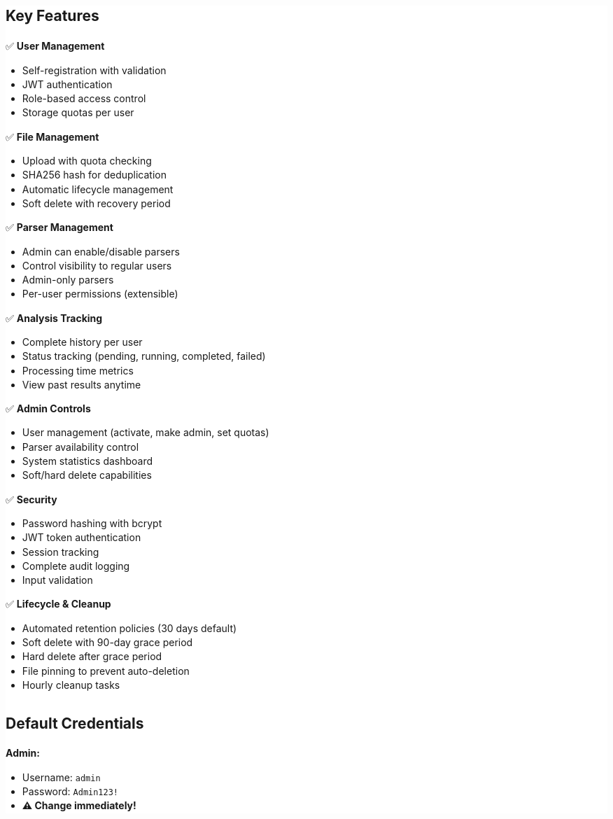 ## Key Features

✅ **User Management**
- Self-registration with validation
- JWT authentication
- Role-based access control
- Storage quotas per user

✅ **File Management**
- Upload with quota checking
- SHA256 hash for deduplication
- Automatic lifecycle management
- Soft delete with recovery period

✅ **Parser Management**
- Admin can enable/disable parsers
- Control visibility to regular users
- Admin-only parsers
- Per-user permissions (extensible)

✅ **Analysis Tracking**
- Complete history per user
- Status tracking (pending, running, completed, failed)
- Processing time metrics
- View past results anytime

✅ **Admin Controls**
- User management (activate, make admin, set quotas)
- Parser availability control
- System statistics dashboard
- Soft/hard delete capabilities

✅ **Security**
- Password hashing with bcrypt
- JWT token authentication
- Session tracking
- Complete audit logging
- Input validation

✅ **Lifecycle & Cleanup**
- Automated retention policies (30 days default)
- Soft delete with 90-day grace period
- Hard delete after grace period
- File pinning to prevent auto-deletion
- Hourly cleanup tasks

## Default Credentials

**Admin:**
- Username: `admin`
- Password: `Admin123!`
- **⚠️ Change immediately!**

